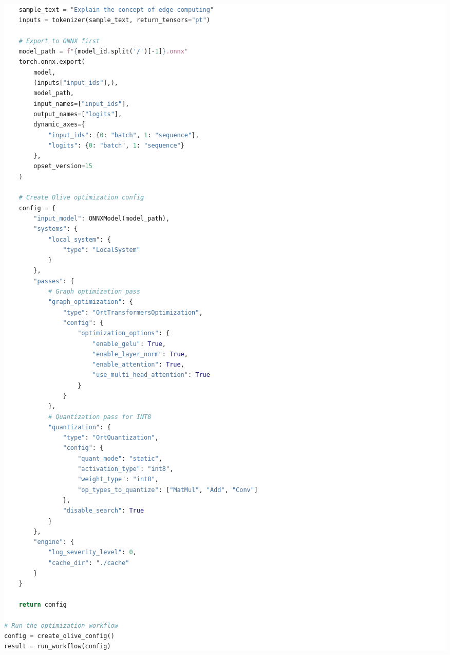 ```python
    sample_text = "Explain the concept of edge computing"
    inputs = tokenizer(sample_text, return_tensors="pt")
    
    # Export to ONNX first
    model_path = f"{model_id.split('/')[-1]}.onnx"
    torch.onnx.export(
        model,
        (inputs["input_ids"],),
        model_path,
        input_names=["input_ids"],
        output_names=["logits"],
        dynamic_axes={
            "input_ids": {0: "batch", 1: "sequence"},
            "logits": {0: "batch", 1: "sequence"}
        },
        opset_version=15
    )
    
    # Create Olive optimization config
    config = {
        "input_model": ONNXModel(model_path),
        "systems": {
            "local_system": {
                "type": "LocalSystem"
            }
        },
        "passes": {
            # Graph optimization pass
            "graph_optimization": {
                "type": "OrtTransformersOptimization",
                "config": {
                    "optimization_options": {
                        "enable_gelu": True,
                        "enable_layer_norm": True,
                        "enable_attention": True,
                        "use_multi_head_attention": True
                    }
                }
            },
            # Quantization pass for INT8
            "quantization": {
                "type": "OrtQuantization",
                "config": {
                    "quant_mode": "static",
                    "activation_type": "int8",
                    "weight_type": "int8",
                    "op_types_to_quantize": ["MatMul", "Add", "Conv"]
                },
                "disable_search": True
            }
        },
        "engine": {
            "log_severity_level": 0,
            "cache_dir": "./cache"
        }
    }
    
    return config

# Run the optimization workflow
config = create_olive_config()
result = run_workflow(config)

```